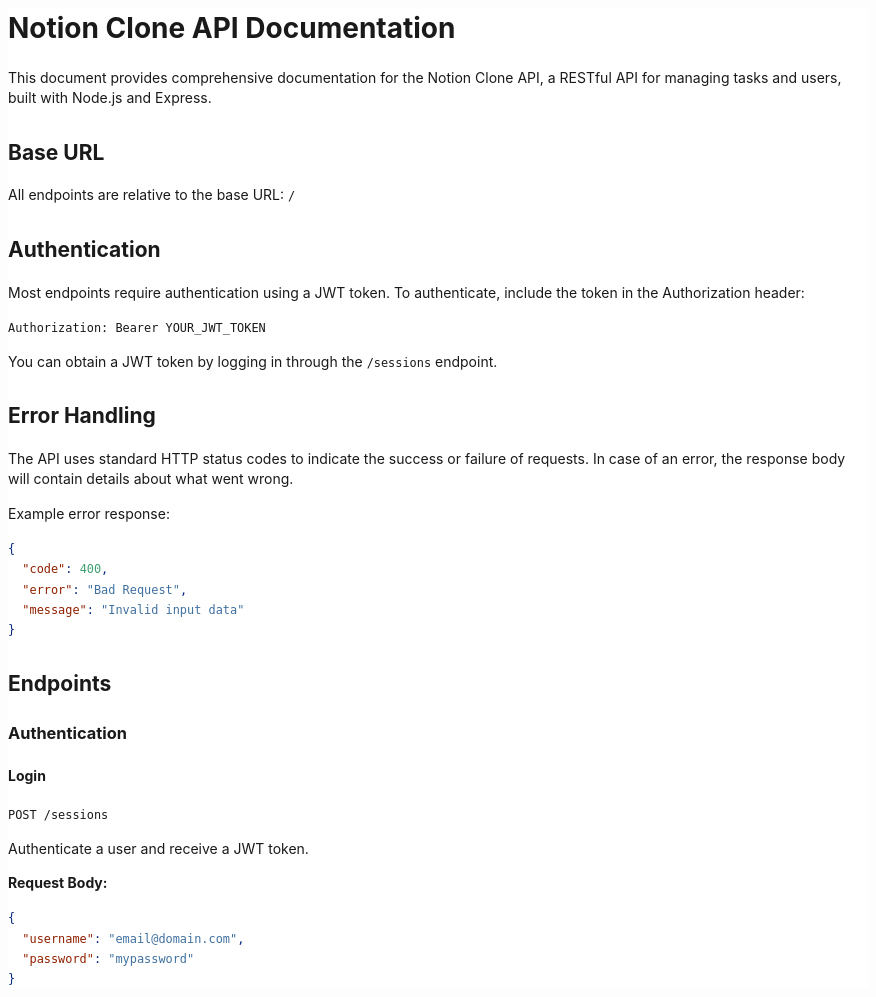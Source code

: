 # Notion Clone API Documentation

This document provides comprehensive documentation for the Notion Clone API, a RESTful API for managing tasks and users, built with Node.js and Express.

## Base URL

All endpoints are relative to the base URL: `/`

## Authentication

Most endpoints require authentication using a JWT token. To authenticate, include the token in the Authorization header:

```
Authorization: Bearer YOUR_JWT_TOKEN
```

You can obtain a JWT token by logging in through the `/sessions` endpoint.

## Error Handling

The API uses standard HTTP status codes to indicate the success or failure of requests. In case of an error, the response body will contain details about what went wrong.

Example error response:

```json
{
  "code": 400,
  "error": "Bad Request",
  "message": "Invalid input data"
}
```

## Endpoints

### Authentication

#### Login

```
POST /sessions
```

Authenticate a user and receive a JWT token.

**Request Body:**

```json
{
  "username": "email@domain.com",
  "password": "mypassword"
}
```
